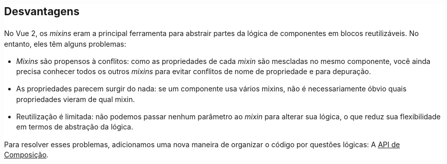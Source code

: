 ## Desvantagens

No Vue 2, os _mixins_ eram a principal ferramenta para abstrair partes da lógica de componentes em blocos reutilizáveis. No entanto, eles têm alguns problemas:

- _Mixins_ são propensos à conflitos: como as propriedades de cada _mixin_ são mescladas no mesmo componente, você ainda precisa conhecer todos os outros _mixins_ para evitar conflitos de nome de propriedade e para depuração.

- As propriedades parecem surgir do nada: se um componente usa vários mixins, não é necessariamente óbvio quais propriedades vieram de qual mixin.

- Reutilização é limitada: não podemos passar nenhum parâmetro ao _mixin_ para alterar sua lógica, o que reduz sua flexibilidade em termos de abstração da lógica.

Para resolver esses problemas, adicionamos uma nova maneira de organizar o código por questões lógicas: A [API de Composição](composition-api-introduction.html).
